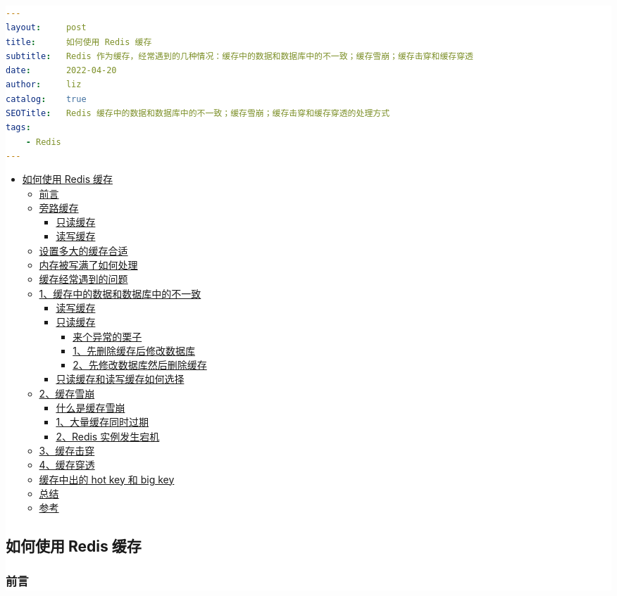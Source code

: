 ```yaml
---
layout:     post
title:      如何使用 Redis 缓存
subtitle:   Redis 作为缓存，经常遇到的几种情况：缓存中的数据和数据库中的不一致；缓存雪崩；缓存击穿和缓存穿透
date:       2022-04-20
author:     liz
catalog:    true
SEOTitle:   Redis 缓存中的数据和数据库中的不一致；缓存雪崩；缓存击穿和缓存穿透的处理方式
tags:
    - Redis
---
```





- [如何使用 Redis 缓存](#%E5%A6%82%E4%BD%95%E4%BD%BF%E7%94%A8-redis-%E7%BC%93%E5%AD%98)
  - [前言](#%E5%89%8D%E8%A8%80)
  - [旁路缓存](#%E6%97%81%E8%B7%AF%E7%BC%93%E5%AD%98)
    - [只读缓存](#%E5%8F%AA%E8%AF%BB%E7%BC%93%E5%AD%98)
    - [读写缓存](#%E8%AF%BB%E5%86%99%E7%BC%93%E5%AD%98)
  - [设置多大的缓存合适](#%E8%AE%BE%E7%BD%AE%E5%A4%9A%E5%A4%A7%E7%9A%84%E7%BC%93%E5%AD%98%E5%90%88%E9%80%82)
  - [内存被写满了如何处理](#%E5%86%85%E5%AD%98%E8%A2%AB%E5%86%99%E6%BB%A1%E4%BA%86%E5%A6%82%E4%BD%95%E5%A4%84%E7%90%86)
  - [缓存经常遇到的问题](#%E7%BC%93%E5%AD%98%E7%BB%8F%E5%B8%B8%E9%81%87%E5%88%B0%E7%9A%84%E9%97%AE%E9%A2%98)
  - [1、缓存中的数据和数据库中的不一致](#1%E7%BC%93%E5%AD%98%E4%B8%AD%E7%9A%84%E6%95%B0%E6%8D%AE%E5%92%8C%E6%95%B0%E6%8D%AE%E5%BA%93%E4%B8%AD%E7%9A%84%E4%B8%8D%E4%B8%80%E8%87%B4)
    - [读写缓存](#%E8%AF%BB%E5%86%99%E7%BC%93%E5%AD%98-1)
    - [只读缓存](#%E5%8F%AA%E8%AF%BB%E7%BC%93%E5%AD%98-1)
      - [来个异常的栗子](#%E6%9D%A5%E4%B8%AA%E5%BC%82%E5%B8%B8%E7%9A%84%E6%A0%97%E5%AD%90)
      - [1、先删除缓存后修改数据库](#1%E5%85%88%E5%88%A0%E9%99%A4%E7%BC%93%E5%AD%98%E5%90%8E%E4%BF%AE%E6%94%B9%E6%95%B0%E6%8D%AE%E5%BA%93)
      - [2、先修改数据库然后删除缓存](#2%E5%85%88%E4%BF%AE%E6%94%B9%E6%95%B0%E6%8D%AE%E5%BA%93%E7%84%B6%E5%90%8E%E5%88%A0%E9%99%A4%E7%BC%93%E5%AD%98)
    - [只读缓存和读写缓存如何选择](#%E5%8F%AA%E8%AF%BB%E7%BC%93%E5%AD%98%E5%92%8C%E8%AF%BB%E5%86%99%E7%BC%93%E5%AD%98%E5%A6%82%E4%BD%95%E9%80%89%E6%8B%A9)
  - [2、缓存雪崩](#2%E7%BC%93%E5%AD%98%E9%9B%AA%E5%B4%A9)
    - [什么是缓存雪崩](#%E4%BB%80%E4%B9%88%E6%98%AF%E7%BC%93%E5%AD%98%E9%9B%AA%E5%B4%A9)
    - [1、大量缓存同时过期](#1%E5%A4%A7%E9%87%8F%E7%BC%93%E5%AD%98%E5%90%8C%E6%97%B6%E8%BF%87%E6%9C%9F)
    - [2、Redis 实例发生宕机](#2redis-%E5%AE%9E%E4%BE%8B%E5%8F%91%E7%94%9F%E5%AE%95%E6%9C%BA)
  - [3、缓存击穿](#3%E7%BC%93%E5%AD%98%E5%87%BB%E7%A9%BF)
  - [4、缓存穿透](#4%E7%BC%93%E5%AD%98%E7%A9%BF%E9%80%8F)
  - [缓存中出的 hot key 和 big key](#%E7%BC%93%E5%AD%98%E4%B8%AD%E5%87%BA%E7%9A%84-hot-key-%E5%92%8C-big-key)
  - [总结](#%E6%80%BB%E7%BB%93)
  - [参考](#%E5%8F%82%E8%80%83)



## 如何使用 Redis 缓存

### 前言
